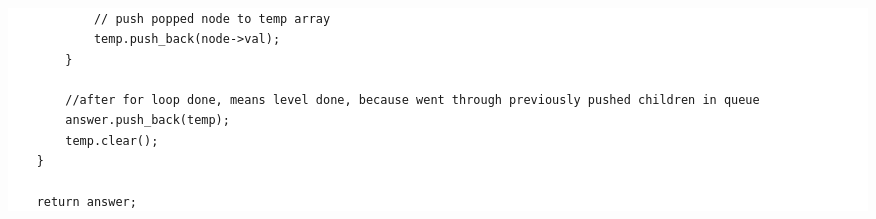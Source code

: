 ```
            // push popped node to temp array
            temp.push_back(node->val);
        }  
        
        //after for loop done, means level done, because went through previously pushed children in queue
        answer.push_back(temp);
        temp.clear();
    }    
    
    return answer;

```
